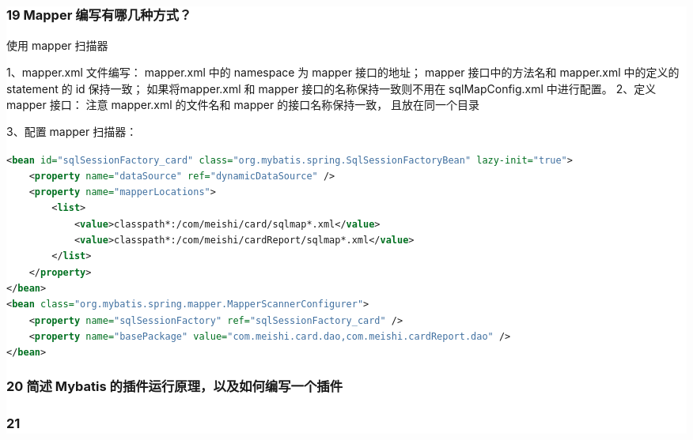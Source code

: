 

### 19 Mapper 编写有哪几种方式？  

使用 mapper 扫描器  

1、mapper.xml 文件编写：
mapper.xml 中的 namespace 为 mapper 接口的地址；
mapper 接口中的方法名和 mapper.xml 中的定义的 statement 的 id 保持一致； 如果将mapper.xml 和 mapper 接口的名称保持一致则不用在 sqlMapConfig.xml 中进行配置。
2、定义 mapper 接口：
注意 mapper.xml 的文件名和 mapper 的接口名称保持一致， 且放在同一个目录

3、配置 mapper 扫描器：  

```xml
<bean id="sqlSessionFactory_card" class="org.mybatis.spring.SqlSessionFactoryBean" lazy-init="true">
    <property name="dataSource" ref="dynamicDataSource" />
    <property name="mapperLocations">
        <list>
            <value>classpath*:/com/meishi/card/sqlmap*.xml</value>
            <value>classpath*:/com/meishi/cardReport/sqlmap*.xml</value>
        </list>
    </property>
</bean>
<bean class="org.mybatis.spring.mapper.MapperScannerConfigurer">
    <property name="sqlSessionFactory" ref="sqlSessionFactory_card" />
    <property name="basePackage" value="com.meishi.card.dao,com.meishi.cardReport.dao" />
</bean>
```


### 20 简述 Mybatis 的插件运行原理，以及如何编写一个插件  



### 21 